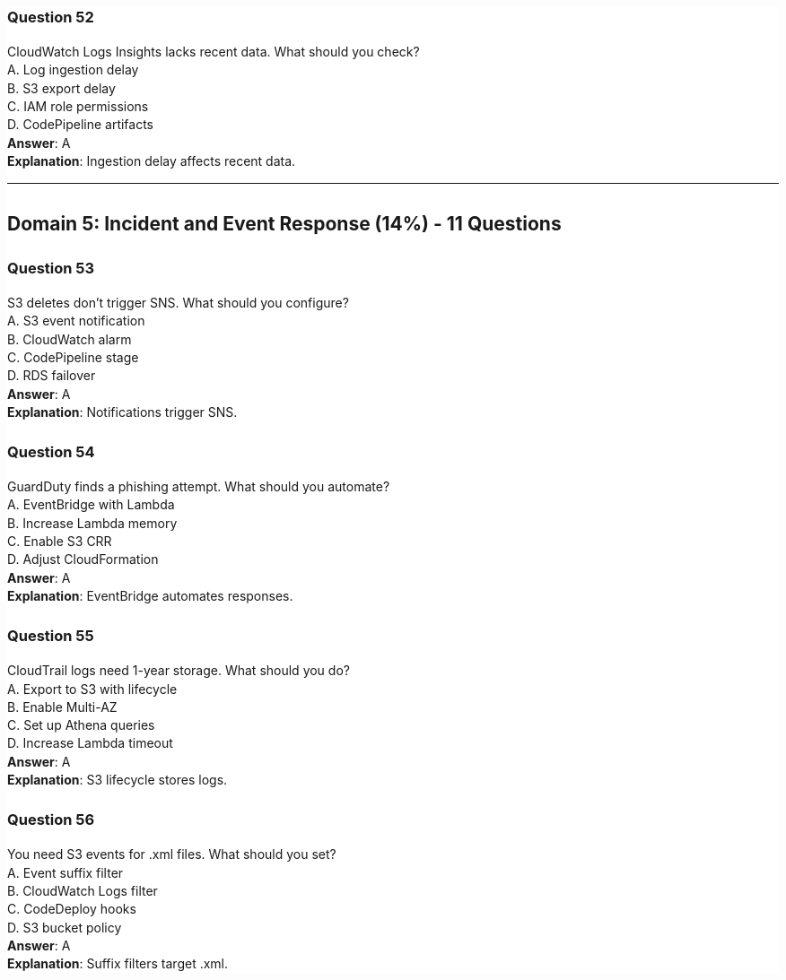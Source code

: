 ### Question 52
CloudWatch Logs Insights lacks recent data. What should you check?  
A. Log ingestion delay  
B. S3 export delay  
C. IAM role permissions  
D. CodePipeline artifacts  
**Answer**: A  
**Explanation**: Ingestion delay affects recent data.

---

## Domain 5: Incident and Event Response (14%) - 11 Questions

### Question 53
S3 deletes don’t trigger SNS. What should you configure?  
A. S3 event notification  
B. CloudWatch alarm  
C. CodePipeline stage  
D. RDS failover  
**Answer**: A  
**Explanation**: Notifications trigger SNS.

### Question 54
GuardDuty finds a phishing attempt. What should you automate?  
A. EventBridge with Lambda  
B. Increase Lambda memory  
C. Enable S3 CRR  
D. Adjust CloudFormation  
**Answer**: A  
**Explanation**: EventBridge automates responses.

### Question 55
CloudTrail logs need 1-year storage. What should you do?  
A. Export to S3 with lifecycle  
B. Enable Multi-AZ  
C. Set up Athena queries  
D. Increase Lambda timeout  
**Answer**: A  
**Explanation**: S3 lifecycle stores logs.

### Question 56
You need S3 events for .xml files. What should you set?  
A. Event suffix filter  
B. CloudWatch Logs filter  
C. CodeDeploy hooks  
D. S3 bucket policy  
**Answer**: A  
**Explanation**: Suffix filters target .xml.
